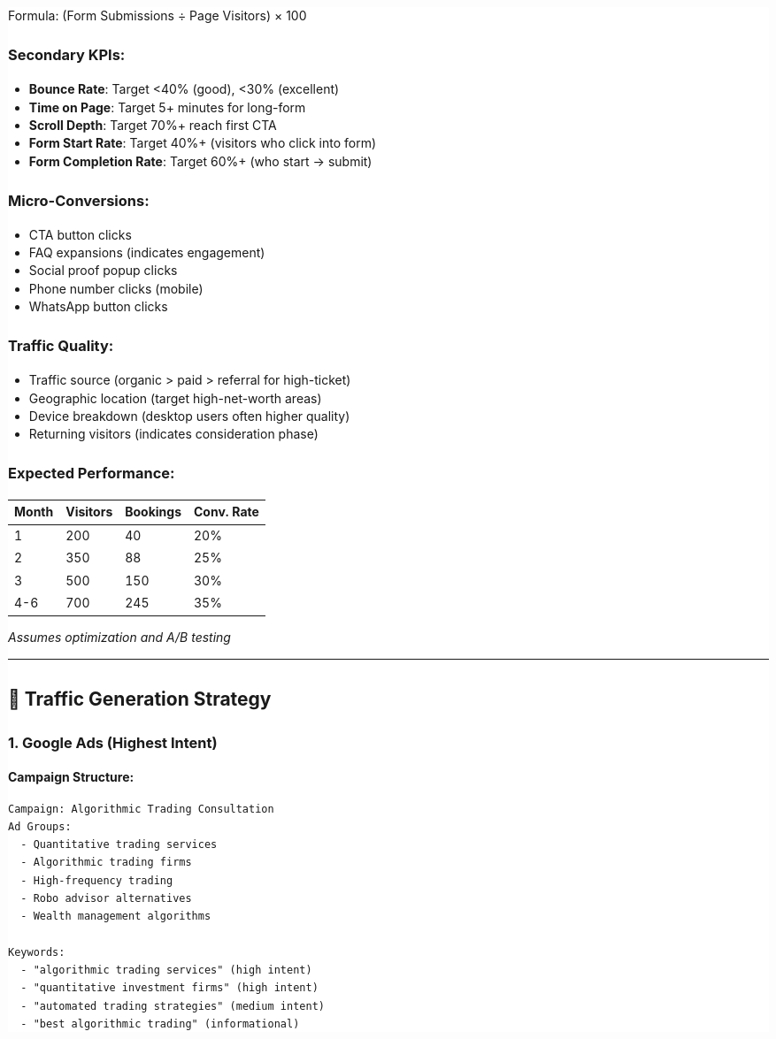 Formula: (Form Submissions ÷ Page Visitors) × 100

### Secondary KPIs:
- **Bounce Rate**: Target <40% (good), <30% (excellent)
- **Time on Page**: Target 5+ minutes for long-form
- **Scroll Depth**: Target 70%+ reach first CTA
- **Form Start Rate**: Target 40%+ (visitors who click into form)
- **Form Completion Rate**: Target 60%+ (who start → submit)

### Micro-Conversions:
- CTA button clicks
- FAQ expansions (indicates engagement)
- Social proof popup clicks
- Phone number clicks (mobile)
- WhatsApp button clicks

### Traffic Quality:
- Traffic source (organic > paid > referral for high-ticket)
- Geographic location (target high-net-worth areas)
- Device breakdown (desktop users often higher quality)
- Returning visitors (indicates consideration phase)

### Expected Performance:

| Month | Visitors | Bookings | Conv. Rate |
|-------|----------|----------|------------|
| 1     | 200      | 40       | 20%        |
| 2     | 350      | 88       | 25%        |
| 3     | 500      | 150      | 30%        |
| 4-6   | 700      | 245      | 35%        |

*Assumes optimization and A/B testing*

---

## 🎯 Traffic Generation Strategy

### 1. Google Ads (Highest Intent)

**Campaign Structure:**
```
Campaign: Algorithmic Trading Consultation
Ad Groups:
  - Quantitative trading services
  - Algorithmic trading firms
  - High-frequency trading
  - Robo advisor alternatives
  - Wealth management algorithms

Keywords:
  - "algorithmic trading services" (high intent)
  - "quantitative investment firms" (high intent)
  - "automated trading strategies" (medium intent)
  - "best algorithmic trading" (informational)
```
